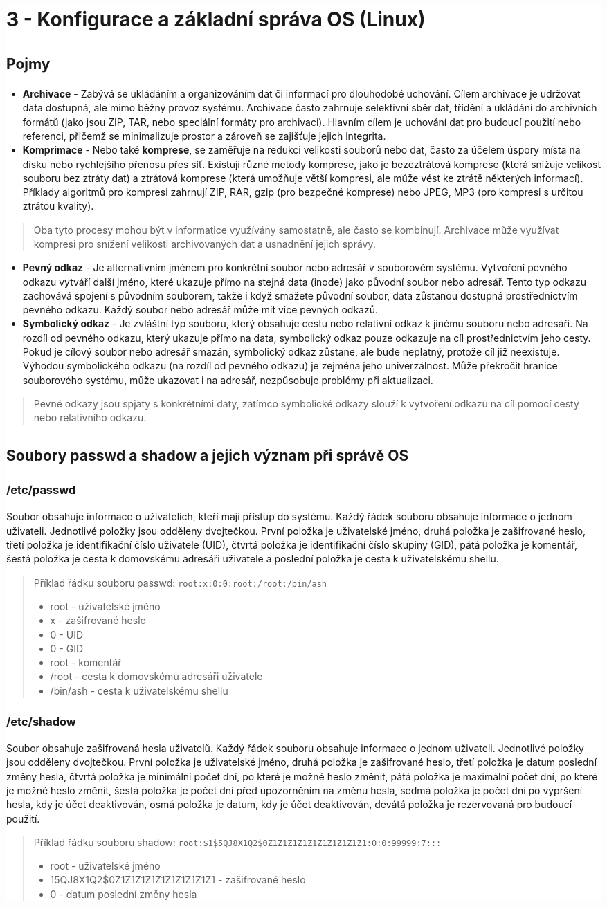 # 3 - Konfigurace a základní správa OS (Linux)
## Pojmy
- **Archivace** - Zabývá se ukládáním a organizováním dat či informací pro dlouhodobé uchování. Cílem archivace je udržovat data dostupná, ale mimo běžný provoz systému. Archivace často zahrnuje selektivní sběr dat, třídění a ukládání do archivních formátů (jako jsou ZIP, TAR, nebo speciální formáty pro archivaci). Hlavním cílem je uchování dat pro budoucí použití nebo referenci, přičemž se minimalizuje prostor a zároveň se zajišťuje jejich integrita.
- **Komprimace** - Nebo také **komprese**, se zaměřuje na redukci velikosti souborů nebo dat, často za účelem úspory místa na disku nebo rychlejšího přenosu přes síť. Existují různé metody komprese, jako je bezeztrátová komprese (která snižuje velikost souboru bez ztráty dat) a ztrátová komprese (která umožňuje větší kompresi, ale může vést ke ztrátě některých informací). Příklady algoritmů pro kompresi zahrnují ZIP, RAR, gzip (pro bezpečné komprese) nebo JPEG, MP3 (pro kompresi s určitou ztrátou kvality).
> Oba tyto procesy mohou být v informatice využívány samostatně, ale často se kombinují. Archivace může využívat kompresi pro snížení velikosti archivovaných dat a usnadnění jejich správy.
- **Pevný odkaz** - Je alternativním jménem pro konkrétní soubor nebo adresář v souborovém systému. Vytvoření pevného odkazu vytváří další jméno, které ukazuje přímo na stejná data (inode) jako původní soubor nebo adresář. Tento typ odkazu zachovává spojení s původním souborem, takže i když smažete původní soubor, data zůstanou dostupná prostřednictvím pevného odkazu. Každý soubor nebo adresář může mít více pevných odkazů.
- **Symbolický odkaz** - Je zvláštní typ souboru, který obsahuje cestu nebo relativní odkaz k jinému souboru nebo adresáři. Na rozdíl od pevného odkazu, který ukazuje přímo na data, symbolický odkaz pouze odkazuje na cíl prostřednictvím jeho cesty. Pokud je cílový soubor nebo adresář smazán, symbolický odkaz zůstane, ale bude neplatný, protože cíl již neexistuje. Výhodou symbolického odkazu (na rozdíl od pevného odkazu) je zejména jeho univerzálnost. Může překročit hranice souborového systému, může ukazovat i na adresář, nezpůsobuje problémy při aktualizaci.
> Pevné odkazy jsou spjaty s konkrétními daty, zatímco symbolické odkazy slouží k vytvoření odkazu na cíl pomocí cesty nebo relativního odkazu.

## Soubory passwd a shadow a jejich význam při správě OS
### /etc/passwd 
Soubor obsahuje informace o uživatelích, kteří mají přístup do systému. Každý řádek souboru obsahuje informace o jednom uživateli. Jednotlivé položky jsou odděleny dvojtečkou. První položka je uživatelské jméno, druhá položka je zašifrované heslo, třetí položka je identifikační číslo uživatele (UID), čtvrtá položka je identifikační číslo skupiny (GID), pátá položka je komentář, šestá položka je cesta k domovskému adresáři uživatele a poslední položka je cesta k uživatelskému shellu.
> Příklad řádku souboru passwd:
> ```root:x:0:0:root:/root:/bin/ash```
> - root - uživatelské jméno
> - x - zašifrované heslo
> - 0 - UID
> - 0 - GID
> - root - komentář
> - /root - cesta k domovskému adresáři uživatele
> - /bin/ash - cesta k uživatelskému shellu

### /etc/shadow
Soubor obsahuje zašifrovaná hesla uživatelů. Každý řádek souboru obsahuje informace o jednom uživateli. Jednotlivé položky jsou odděleny dvojtečkou. První položka je uživatelské jméno, druhá položka je zašifrované heslo, třetí položka je datum poslední změny hesla, čtvrtá položka je minimální počet dní, po které je možné heslo změnit, pátá položka je maximální počet dní, po které je možné heslo změnit, šestá položka je počet dní před upozorněním na změnu hesla, sedmá položka je počet dní po vypršení hesla, kdy je účet deaktivován, osmá položka je datum, kdy je účet deaktivován, devátá položka je rezervovaná pro budoucí použití.
> Příklad řádku souboru shadow:
> ```root:$1$5QJ8X1Q2$0Z1Z1Z1Z1Z1Z1Z1Z1Z1Z1:0:0:99999:7:::```
> - root - uživatelské jméno
> - $1$5QJ8X1Q2$0Z1Z1Z1Z1Z1Z1Z1Z1Z1Z1 - zašifrované heslo
> - 0 - datum poslední změny hesla